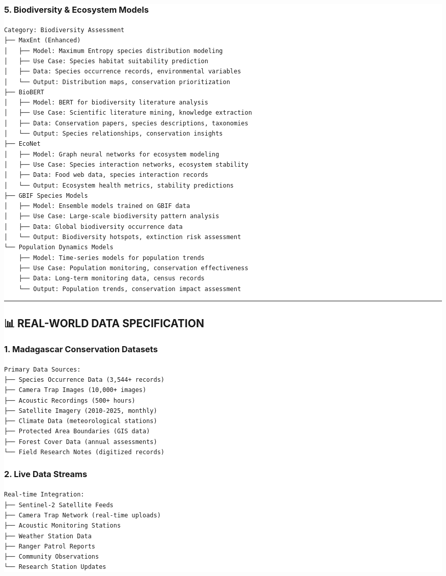 ### **5. Biodiversity & Ecosystem Models**
```
Category: Biodiversity Assessment
├── MaxEnt (Enhanced)
│   ├── Model: Maximum Entropy species distribution modeling
│   ├── Use Case: Species habitat suitability prediction
│   ├── Data: Species occurrence records, environmental variables
│   └── Output: Distribution maps, conservation prioritization
├── BioBERT
│   ├── Model: BERT for biodiversity literature analysis
│   ├── Use Case: Scientific literature mining, knowledge extraction
│   ├── Data: Conservation papers, species descriptions, taxonomies
│   └── Output: Species relationships, conservation insights
├── EcoNet
│   ├── Model: Graph neural networks for ecosystem modeling
│   ├── Use Case: Species interaction networks, ecosystem stability
│   ├── Data: Food web data, species interaction records
│   └── Output: Ecosystem health metrics, stability predictions
├── GBIF Species Models
│   ├── Model: Ensemble models trained on GBIF data
│   ├── Use Case: Large-scale biodiversity pattern analysis
│   ├── Data: Global biodiversity occurrence data
│   └── Output: Biodiversity hotspots, extinction risk assessment
└── Population Dynamics Models
    ├── Model: Time-series models for population trends
    ├── Use Case: Population monitoring, conservation effectiveness
    ├── Data: Long-term monitoring data, census records
    └── Output: Population trends, conservation impact assessment
```

---

## 📊 **REAL-WORLD DATA SPECIFICATION**

### **1. Madagascar Conservation Datasets**
```
Primary Data Sources:
├── Species Occurrence Data (3,544+ records)
├── Camera Trap Images (10,000+ images)
├── Acoustic Recordings (500+ hours)
├── Satellite Imagery (2010-2025, monthly)
├── Climate Data (meteorological stations)
├── Protected Area Boundaries (GIS data)
├── Forest Cover Data (annual assessments)
└── Field Research Notes (digitized records)
```

### **2. Live Data Streams**
```
Real-time Integration:
├── Sentinel-2 Satellite Feeds
├── Camera Trap Network (real-time uploads)
├── Acoustic Monitoring Stations
├── Weather Station Data
├── Ranger Patrol Reports
├── Community Observations
└── Research Station Updates
```
